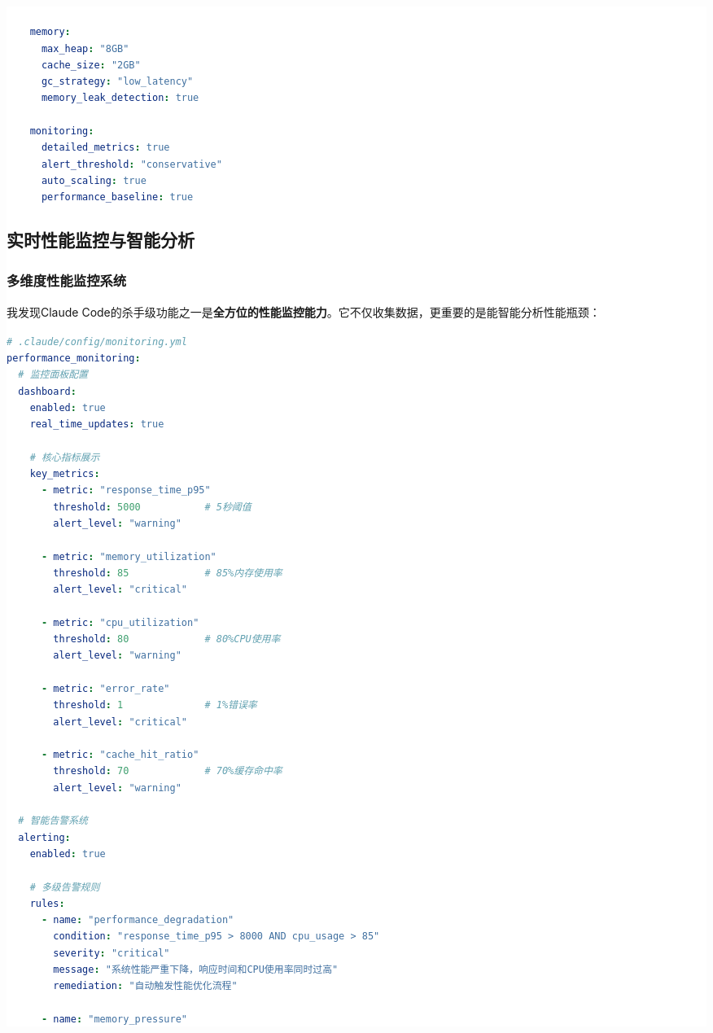 ```yaml
    
    memory:
      max_heap: "8GB"
      cache_size: "2GB"
      gc_strategy: "low_latency"
      memory_leak_detection: true
      
    monitoring:
      detailed_metrics: true
      alert_threshold: "conservative"
      auto_scaling: true
      performance_baseline: true
```

## 实时性能监控与智能分析

### 多维度性能监控系统

我发现Claude Code的杀手级功能之一是**全方位的性能监控能力**。它不仅收集数据，更重要的是能智能分析性能瓶颈：

```yaml
# .claude/config/monitoring.yml
performance_monitoring:
  # 监控面板配置
  dashboard:
    enabled: true
    real_time_updates: true
    
    # 核心指标展示
    key_metrics:
      - metric: "response_time_p95"
        threshold: 5000           # 5秒阈值
        alert_level: "warning"
        
      - metric: "memory_utilization"
        threshold: 85             # 85%内存使用率
        alert_level: "critical"
        
      - metric: "cpu_utilization" 
        threshold: 80             # 80%CPU使用率
        alert_level: "warning"
        
      - metric: "error_rate"
        threshold: 1              # 1%错误率
        alert_level: "critical"
        
      - metric: "cache_hit_ratio"
        threshold: 70             # 70%缓存命中率
        alert_level: "warning"

  # 智能告警系统
  alerting:
    enabled: true
    
    # 多级告警规则
    rules:
      - name: "performance_degradation"
        condition: "response_time_p95 > 8000 AND cpu_usage > 85"
        severity: "critical"
        message: "系统性能严重下降，响应时间和CPU使用率同时过高"
        remediation: "自动触发性能优化流程"
        
      - name: "memory_pressure"
```